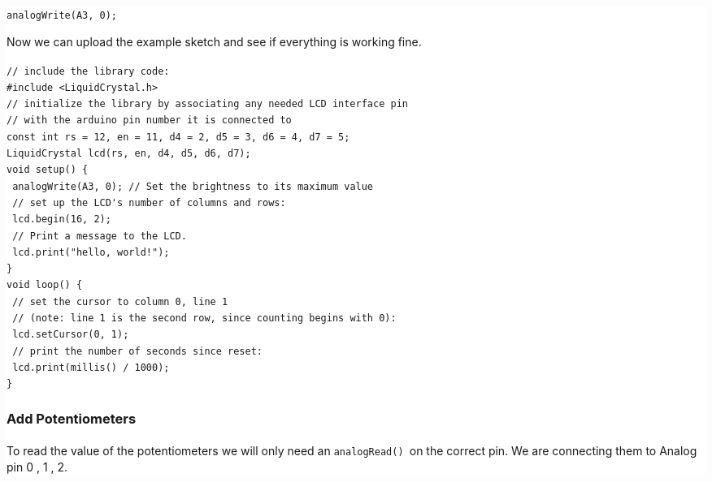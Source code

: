 ```arduino
analogWrite(A3, 0); 
```

Now we can upload the example sketch and see if everything is working fine.

```arduino
// include the library code: 
#include <LiquidCrystal.h> 
// initialize the library by associating any needed LCD interface pin 
// with the arduino pin number it is connected to 
const int rs = 12, en = 11, d4 = 2, d5 = 3, d6 = 4, d7 = 5; 
LiquidCrystal lcd(rs, en, d4, d5, d6, d7); 
void setup() { 
 analogWrite(A3, 0); // Set the brightness to its maximum value 
 // set up the LCD's number of columns and rows: 
 lcd.begin(16, 2); 
 // Print a message to the LCD. 
 lcd.print("hello, world!"); 
} 
void loop() { 
 // set the cursor to column 0, line 1 
 // (note: line 1 is the second row, since counting begins with 0): 
 lcd.setCursor(0, 1); 
 // print the number of seconds since reset: 
 lcd.print(millis() / 1000); 
} 
```

### Add Potentiometers

To read the value of the potentiometers we will only need an `analogRead() `on the correct pin. We are connecting them to Analog pin 0 , 1 , 2.
